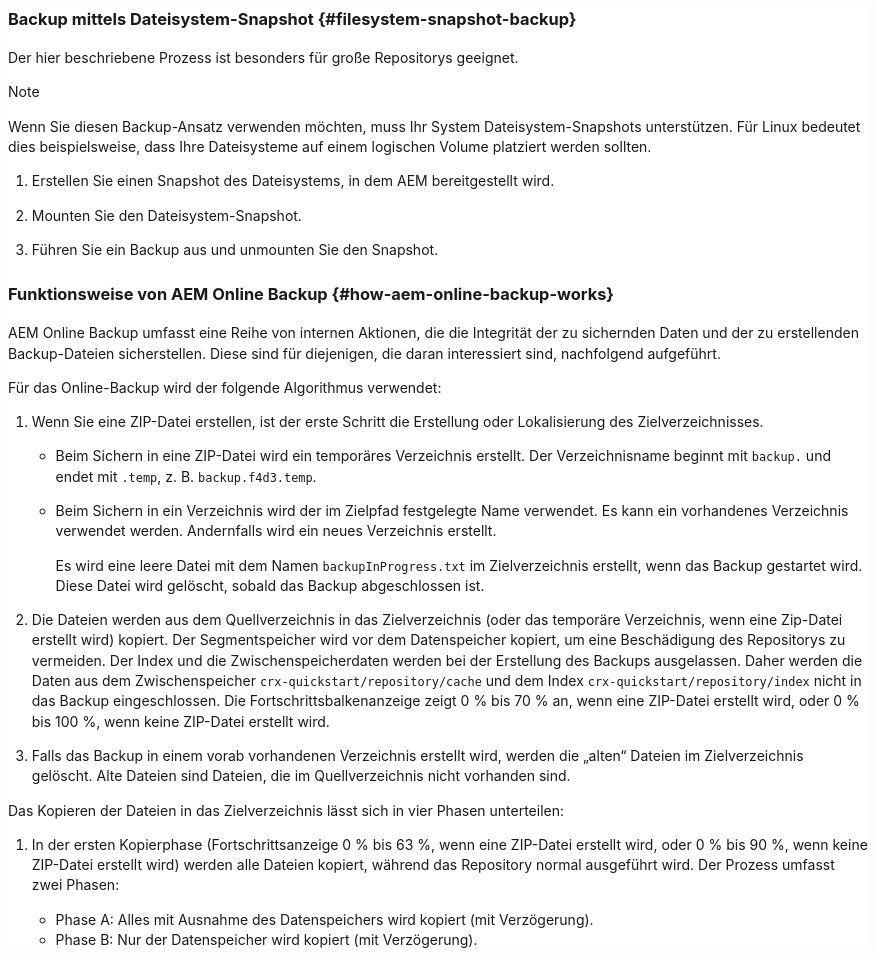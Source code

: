 ### Backup mittels Dateisystem-Snapshot {#filesystem-snapshot-backup}

Der hier beschriebene Prozess ist besonders für große Repositorys geeignet.

>[!NOTE]
>
>Wenn Sie diesen Backup-Ansatz verwenden möchten, muss Ihr System Dateisystem-Snapshots unterstützen. Für Linux bedeutet dies beispielsweise, dass Ihre Dateisysteme auf einem logischen Volume platziert werden sollten.

1. Erstellen Sie einen Snapshot des Dateisystems, in dem AEM bereitgestellt wird.

1. Mounten Sie den Dateisystem-Snapshot.
1. Führen Sie ein Backup aus und unmounten Sie den Snapshot.

### Funktionsweise von AEM Online Backup {#how-aem-online-backup-works}

AEM Online Backup umfasst eine Reihe von internen Aktionen, die die Integrität der zu sichernden Daten und der zu erstellenden Backup-Dateien sicherstellen. Diese sind für diejenigen, die daran interessiert sind, nachfolgend aufgeführt.

Für das Online-Backup wird der folgende Algorithmus verwendet:

1. Wenn Sie eine ZIP-Datei erstellen, ist der erste Schritt die Erstellung oder Lokalisierung des Zielverzeichnisses.

   * Beim Sichern in eine ZIP-Datei wird ein temporäres Verzeichnis erstellt. Der Verzeichnisname beginnt mit `backup.` und endet mit `.temp`, z. B. `backup.f4d3.temp`.
   * Beim Sichern in ein Verzeichnis wird der im Zielpfad festgelegte Name verwendet. Es kann ein vorhandenes Verzeichnis verwendet werden. Andernfalls wird ein neues Verzeichnis erstellt.

     Es wird eine leere Datei mit dem Namen `backupInProgress.txt` im Zielverzeichnis erstellt, wenn das Backup gestartet wird. Diese Datei wird gelöscht, sobald das Backup abgeschlossen ist.

1. Die Dateien werden aus dem Quellverzeichnis in das Zielverzeichnis (oder das temporäre Verzeichnis, wenn eine Zip-Datei erstellt wird) kopiert. Der Segmentspeicher wird vor dem Datenspeicher kopiert, um eine Beschädigung des Repositorys zu vermeiden. Der Index und die Zwischenspeicherdaten werden bei der Erstellung des Backups ausgelassen. Daher werden die Daten aus dem Zwischenspeicher `crx-quickstart/repository/cache` und dem Index `crx-quickstart/repository/index` nicht in das Backup eingeschlossen. Die Fortschrittsbalkenanzeige zeigt 0 % bis 70 % an, wenn eine ZIP-Datei erstellt wird, oder 0 % bis 100 %, wenn keine ZIP-Datei erstellt wird.

1. Falls das Backup in einem vorab vorhandenen Verzeichnis erstellt wird, werden die „alten“ Dateien im Zielverzeichnis gelöscht. Alte Dateien sind Dateien, die im Quellverzeichnis nicht vorhanden sind.

Das Kopieren der Dateien in das Zielverzeichnis lässt sich in vier Phasen unterteilen:

1. In der ersten Kopierphase (Fortschrittsanzeige 0 % bis 63 %, wenn eine ZIP-Datei erstellt wird, oder 0 % bis 90 %, wenn keine ZIP-Datei erstellt wird) werden alle Dateien kopiert, während das Repository normal ausgeführt wird. Der Prozess umfasst zwei Phasen:

   * Phase A: Alles mit Ausnahme des Datenspeichers wird kopiert (mit Verzögerung).
   * Phase B: Nur der Datenspeicher wird kopiert (mit Verzögerung).
